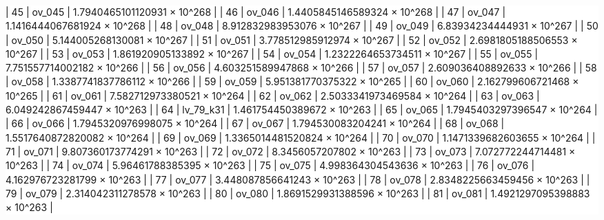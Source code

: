 | 45 | ov_045 | 1.7940465101120931 × 10^268 |
| 46 | ov_046 | 1.4405845146589324 × 10^268 |
| 47 | ov_047 | 1.1416444067681924 × 10^268 |
| 48 | ov_048 | 8.912832983953076 × 10^267 |
| 49 | ov_049 | 6.83934234444931 × 10^267 |
| 50 | ov_050 | 5.144005268130081 × 10^267 |
| 51 | ov_051 | 3.778512985912974 × 10^267 |
| 52 | ov_052 | 2.6981805188506553 × 10^267 |
| 53 | ov_053 | 1.861920905133892 × 10^267 |
| 54 | ov_054 | 1.2322264653734511 × 10^267 |
| 55 | ov_055 | 7.751557714002182 × 10^266 |
| 56 | ov_056 | 4.603251589947868 × 10^266 |
| 57 | ov_057 | 2.609036408892633 × 10^266 |
| 58 | ov_058 | 1.3387741837786112 × 10^266 |
| 59 | ov_059 | 5.951381770375322 × 10^265 |
| 60 | ov_060 | 2.162799606721468 × 10^265 |
| 61 | ov_061 | 7.582712973380521 × 10^264 |
| 62 | ov_062 | 2.5033341973469584 × 10^264 |
| 63 | ov_063 | 6.049242867459447 × 10^263 |
| 64 | lv_79_k31 | 1.461754450389672 × 10^263 |
| 65 | ov_065 | 1.7945403297396547 × 10^264 |
| 66 | ov_066 | 1.7945320976998075 × 10^264 |
| 67 | ov_067 | 1.794530083204241 × 10^264 |
| 68 | ov_068 | 1.5517640872820082 × 10^264 |
| 69 | ov_069 | 1.3365014481520824 × 10^264 |
| 70 | ov_070 | 1.1471339682603655 × 10^264 |
| 71 | ov_071 | 9.807360173774291 × 10^263 |
| 72 | ov_072 | 8.3456057207802 × 10^263 |
| 73 | ov_073 | 7.072772244714481 × 10^263 |
| 74 | ov_074 | 5.96461788385395 × 10^263 |
| 75 | ov_075 | 4.998364304543636 × 10^263 |
| 76 | ov_076 | 4.162976723281799 × 10^263 |
| 77 | ov_077 | 3.448087856641243 × 10^263 |
| 78 | ov_078 | 2.8348225663459456 × 10^263 |
| 79 | ov_079 | 2.314042311278578 × 10^263 |
| 80 | ov_080 | 1.8691529931388596 × 10^263 |
| 81 | ov_081 | 1.4921297095398883 × 10^263 |